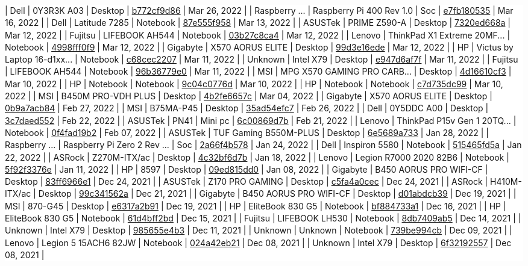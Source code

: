 | Dell          | 0Y3R3K A03                  | Desktop     | [b772cf9d86](https://linux-hardware.org/?probe=b772cf9d86) | Mar 26, 2022 |
| Raspberry ... | Raspberry Pi 400 Rev 1.0    | Soc         | [e7fb180535](https://linux-hardware.org/?probe=e7fb180535) | Mar 16, 2022 |
| Dell          | Latitude 7285               | Notebook    | [87e555f958](https://linux-hardware.org/?probe=87e555f958) | Mar 13, 2022 |
| ASUSTek       | PRIME Z590-A                | Desktop     | [7320ed668a](https://linux-hardware.org/?probe=7320ed668a) | Mar 12, 2022 |
| Fujitsu       | LIFEBOOK AH544              | Notebook    | [03b27c8ca4](https://linux-hardware.org/?probe=03b27c8ca4) | Mar 12, 2022 |
| Lenovo        | ThinkPad X1 Extreme 20MF... | Notebook    | [4998fff0f9](https://linux-hardware.org/?probe=4998fff0f9) | Mar 12, 2022 |
| Gigabyte      | X570 AORUS ELITE            | Desktop     | [99d3e16ede](https://linux-hardware.org/?probe=99d3e16ede) | Mar 12, 2022 |
| HP            | Victus by Laptop 16-d1xx... | Notebook    | [c68cec2207](https://linux-hardware.org/?probe=c68cec2207) | Mar 11, 2022 |
| Unknown       | Intel X79                   | Desktop     | [e947d6af7f](https://linux-hardware.org/?probe=e947d6af7f) | Mar 11, 2022 |
| Fujitsu       | LIFEBOOK AH544              | Notebook    | [96b36779e0](https://linux-hardware.org/?probe=96b36779e0) | Mar 11, 2022 |
| MSI           | MPG X570 GAMING PRO CARB... | Desktop     | [4d16610cf3](https://linux-hardware.org/?probe=4d16610cf3) | Mar 10, 2022 |
| HP            | Notebook                    | Notebook    | [9c04c0776d](https://linux-hardware.org/?probe=9c04c0776d) | Mar 10, 2022 |
| HP            | Notebook                    | Notebook    | [c7d735dc99](https://linux-hardware.org/?probe=c7d735dc99) | Mar 10, 2022 |
| MSI           | B450M PRO-VDH PLUS          | Desktop     | [4b2fe6657c](https://linux-hardware.org/?probe=4b2fe6657c) | Mar 04, 2022 |
| Gigabyte      | X570 AORUS ELITE            | Desktop     | [0b9a7acb84](https://linux-hardware.org/?probe=0b9a7acb84) | Feb 27, 2022 |
| MSI           | B75MA-P45                   | Desktop     | [35ad54efc7](https://linux-hardware.org/?probe=35ad54efc7) | Feb 26, 2022 |
| Dell          | 0Y5DDC A00                  | Desktop     | [3c7daed552](https://linux-hardware.org/?probe=3c7daed552) | Feb 22, 2022 |
| ASUSTek       | PN41                        | Mini pc     | [6c00869d7b](https://linux-hardware.org/?probe=6c00869d7b) | Feb 21, 2022 |
| Lenovo        | ThinkPad P15v Gen 1 20TQ... | Notebook    | [0f4fad19b2](https://linux-hardware.org/?probe=0f4fad19b2) | Feb 07, 2022 |
| ASUSTek       | TUF Gaming B550M-PLUS       | Desktop     | [6e5689a733](https://linux-hardware.org/?probe=6e5689a733) | Jan 28, 2022 |
| Raspberry ... | Raspberry Pi Zero 2 Rev ... | Soc         | [2a66f4b578](https://linux-hardware.org/?probe=2a66f4b578) | Jan 24, 2022 |
| Dell          | Inspiron 5580               | Notebook    | [515465fd5a](https://linux-hardware.org/?probe=515465fd5a) | Jan 22, 2022 |
| ASRock        | Z270M-ITX/ac                | Desktop     | [4c32bf6d7b](https://linux-hardware.org/?probe=4c32bf6d7b) | Jan 18, 2022 |
| Lenovo        | Legion R7000 2020 82B6      | Notebook    | [5f92f3376e](https://linux-hardware.org/?probe=5f92f3376e) | Jan 11, 2022 |
| HP            | 8597                        | Desktop     | [09ed815dd0](https://linux-hardware.org/?probe=09ed815dd0) | Jan 08, 2022 |
| Gigabyte      | B450 AORUS PRO WIFI-CF      | Desktop     | [83ff6966e1](https://linux-hardware.org/?probe=83ff6966e1) | Dec 24, 2021 |
| ASUSTek       | Z170 PRO GAMING             | Desktop     | [c5fa4a0cec](https://linux-hardware.org/?probe=c5fa4a0cec) | Dec 24, 2021 |
| ASRock        | H410M-ITX/ac                | Desktop     | [99c341562a](https://linux-hardware.org/?probe=99c341562a) | Dec 21, 2021 |
| Gigabyte      | B450 AORUS PRO WIFI-CF      | Desktop     | [d01abdcb39](https://linux-hardware.org/?probe=d01abdcb39) | Dec 19, 2021 |
| MSI           | 870-G45                     | Desktop     | [e6317a2b91](https://linux-hardware.org/?probe=e6317a2b91) | Dec 19, 2021 |
| HP            | EliteBook 830 G5            | Notebook    | [bf884733a1](https://linux-hardware.org/?probe=bf884733a1) | Dec 16, 2021 |
| HP            | EliteBook 830 G5            | Notebook    | [61d4bff2bd](https://linux-hardware.org/?probe=61d4bff2bd) | Dec 15, 2021 |
| Fujitsu       | LIFEBOOK LH530              | Notebook    | [8db7409ab5](https://linux-hardware.org/?probe=8db7409ab5) | Dec 14, 2021 |
| Unknown       | Intel X79                   | Desktop     | [985655e4b3](https://linux-hardware.org/?probe=985655e4b3) | Dec 11, 2021 |
| Unknown       | Unknown                     | Notebook    | [739be994cb](https://linux-hardware.org/?probe=739be994cb) | Dec 09, 2021 |
| Lenovo        | Legion 5 15ACH6 82JW        | Notebook    | [024a42eb21](https://linux-hardware.org/?probe=024a42eb21) | Dec 08, 2021 |
| Unknown       | Intel X79                   | Desktop     | [6f32192557](https://linux-hardware.org/?probe=6f32192557) | Dec 08, 2021 |